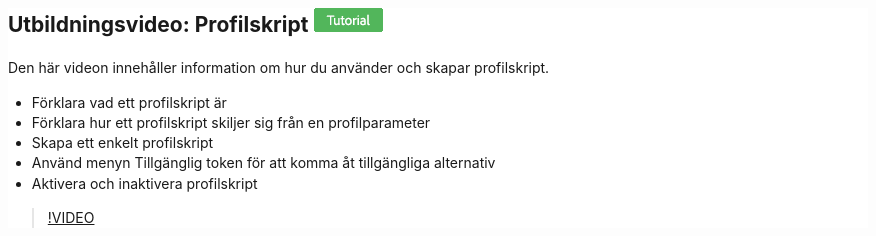 ## Utbildningsvideo: Profilskript ![Självstudiekurs](/help/main/assets/tutorial.png)

Den här videon innehåller information om hur du använder och skapar profilskript.

* Förklara vad ett profilskript är
* Förklara hur ett profilskript skiljer sig från en profilparameter
* Skapa ett enkelt profilskript
* Använd menyn Tillgänglig token för att komma åt tillgängliga alternativ
* Aktivera och inaktivera profilskript

>[!VIDEO](https://video.tv.adobe.com/v/17394)
